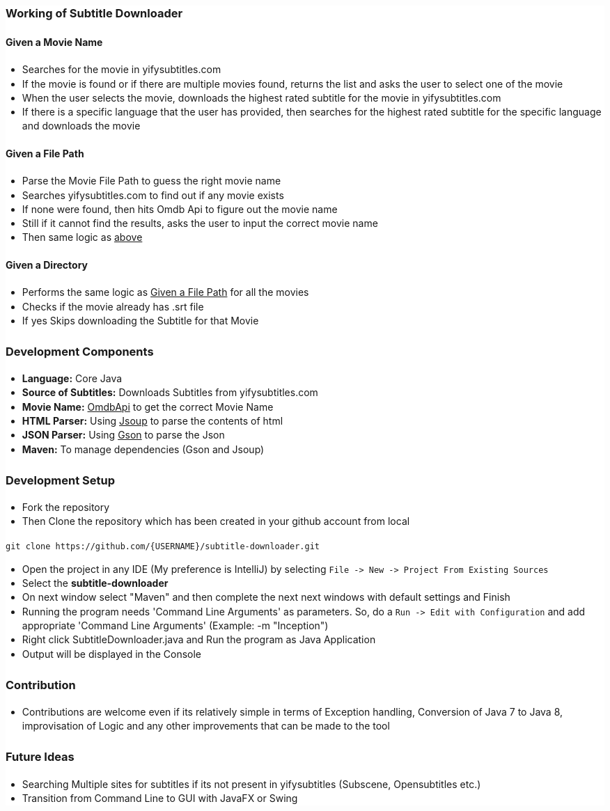 ### Working of Subtitle Downloader

#### Given a Movie Name
- Searches for the movie in yifysubtitles.com
- If the movie is found or if there are multiple movies found, returns the list and asks the user to select one of the movie
- When the user selects the movie, downloads the highest rated subtitle for the movie in yifysubtitles.com
- If there is a specific language that the user has provided, then searches for the highest rated subtitle for the specific language and downloads the movie

#### Given a File Path
- Parse the Movie File Path to guess the right movie name
- Searches yifysubtitles.com to find out if any movie exists
- If none were found, then hits Omdb Api to figure out the movie name
- Still if it cannot find the results, asks the user to input the correct movie name
- Then same logic as [above](#given-a-movie-name)

#### Given a Directory
- Performs the same logic as [Given a File Path](#given-a-file-path) for all the movies
- Checks if the movie already has .srt file
- If yes Skips downloading the Subtitle for that Movie

### Development Components
- **Language:** Core Java
- **Source of Subtitles:** Downloads Subtitles from yifysubtitles.com
- **Movie Name:** [OmdbApi](https://www.omdbapi.com/) to get the correct Movie Name
- **HTML Parser:** Using [Jsoup](https://jsoup.org/) to parse the contents of html
- **JSON Parser:** Using [Gson](https://github.com/google/gson) to parse the Json
- **Maven:** To manage dependencies (Gson and Jsoup)

### Development Setup
- Fork the repository
- Then Clone the repository which has been created in your github account from local
```
git clone https://github.com/{USERNAME}/subtitle-downloader.git
```
- Open the project in any IDE (My preference is IntelliJ) by selecting `File -> New -> Project From Existing Sources`
- Select the **subtitle-downloader**
- On next window select "Maven" and then complete the next next windows with default settings and Finish
- Running the program needs 'Command Line Arguments' as parameters. So, do a `Run -> Edit with Configuration` and add appropriate 'Command Line Arguments' (Example: -m "Inception")
- Right click SubtitleDownloader.java and Run the program as Java Application
- Output will be displayed in the Console

### Contribution
- Contributions are welcome even if its relatively simple in terms of Exception handling, Conversion of Java 7 to Java 8, improvisation of Logic and any other improvements that can be made to the tool

### Future Ideas
- Searching Multiple sites for subtitles if its not present in yifysubtitles (Subscene, Opensubtitles etc.)
- Transition from Command Line to GUI with JavaFX or Swing
